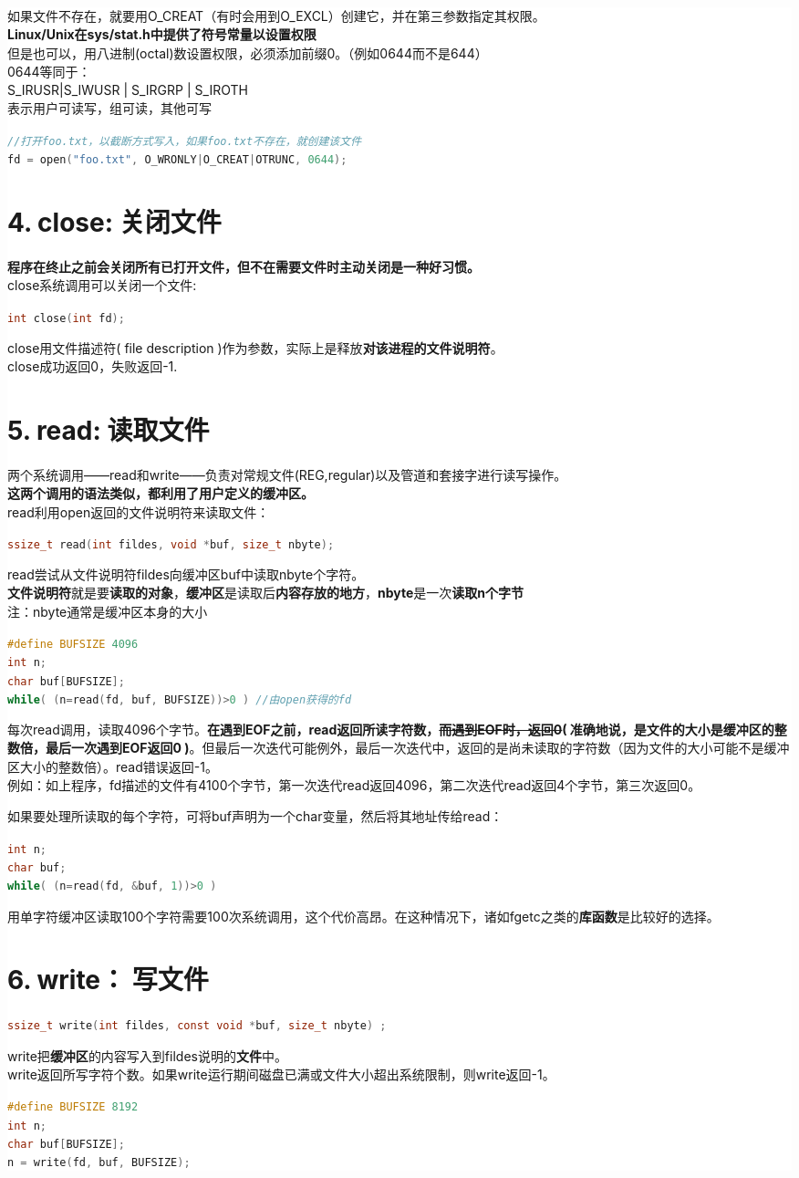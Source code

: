 如果文件不存在，就要用O_CREAT（有时会用到O_EXCL）创建它，并在第三参数指定其权限。  
**Linux/Unix在sys/stat.h中提供了符号常量以设置权限**  
但是也可以，用八进制(octal)数设置权限，必须添加前缀0。（例如0644而不是644）  
0644等同于：  
S_IRUSR|S_IWUSR | S_IRGRP | S_IROTH  
表示用户可读写，组可读，其他可写  
```c
//打开foo.txt，以截断方式写入，如果foo.txt不存在，就创建该文件
fd = open("foo.txt", O_WRONLY|O_CREAT|OTRUNC, 0644);
```

# 4. close: 关闭文件
**程序在终止之前会关闭所有已打开文件，但不在需要文件时主动关闭是一种好习惯。**  
close系统调用可以关闭一个文件:  
```c
int close(int fd);
```
close用文件描述符( file description )作为参数，实际上是释放**对该进程的文件说明符**。  
close成功返回0，失败返回-1.  

# 5. read:  读取文件
两个系统调用——read和write——负责对常规文件(REG,regular)以及管道和套接字进行读写操作。  
**这两个调用的语法类似，都利用了用户定义的缓冲区。**  
read利用open返回的文件说明符来读取文件：  
```c
ssize_t read(int fildes, void *buf, size_t nbyte);
```
read尝试从文件说明符fildes向缓冲区buf中读取nbyte个字符。  
**文件说明符**就是要**读取的对象**，**缓冲区**是读取后**内容存放的地方**，**nbyte**是一次**读取n个字节**  
注：nbyte通常是缓冲区本身的大小  
```c
#define BUFSIZE 4096
int n;
char buf[BUFSIZE];
while( (n=read(fd, buf, BUFSIZE))>0 ) //由open获得的fd
```
每次read调用，读取4096个字节。**在遇到EOF之前，read返回所读字符数，~~而遇到EOF时，返回0~~( 准确地说，是文件的大小是缓冲区的整数倍，最后一次遇到EOF返回0 )**。但最后一次迭代可能例外，最后一次迭代中，返回的是尚未读取的字符数（因为文件的大小可能不是缓冲区大小的整数倍）。read错误返回-1。  
例如：如上程序，fd描述的文件有4100个字节，第一次迭代read返回4096，第二次迭代read返回4个字节，第三次返回0。  

如果要处理所读取的每个字符，可将buf声明为一个char变量，然后将其地址传给read：  
```c
int n;
char buf;
while( (n=read(fd, &buf, 1))>0 )
```
用单字符缓冲区读取100个字符需要100次系统调用，这个代价高昂。在这种情况下，诸如fgetc之类的**库函数**是比较好的选择。  

# 6. write： 写文件
```c
ssize_t write(int fildes, const void *buf, size_t nbyte) ;
```
write把**缓冲区**的内容写入到fildes说明的**文件**中。  
write返回所写字符个数。如果write运行期间磁盘已满或文件大小超出系统限制，则write返回-1。  
```c
#define BUFSIZE 8192
int n;
char buf[BUFSIZE];
n = write(fd, buf, BUFSIZE);
```
